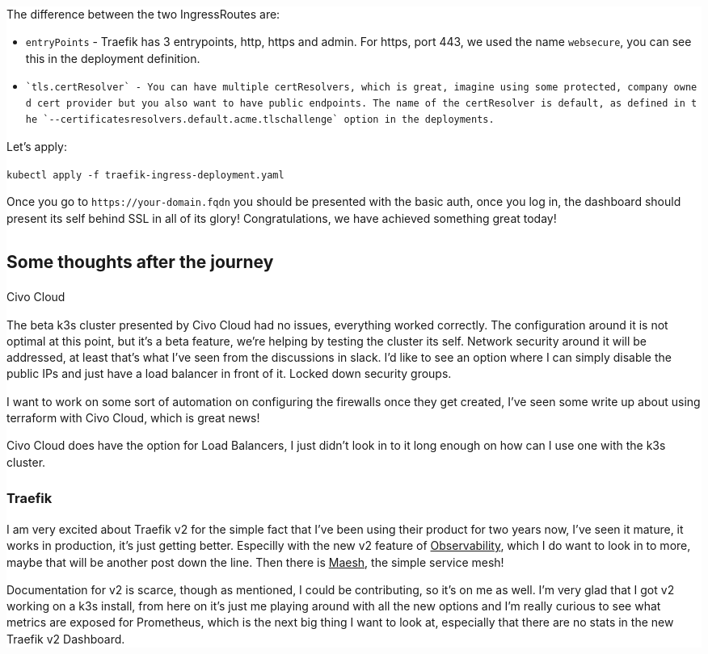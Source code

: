 The difference between the two IngressRoutes are:
- `entryPoints` - Traefik has 3 entrypoints, http, https and admin. For https, port 443, we used the name `websecure`, you can see this in the deployment definition.
-     `tls.certResolver` - You can have multiple certResolvers, which is great, imagine using some protected, company owned cert provider but you also want to have public endpoints. The name of the certResolver is default, as defined in the `--certificatesresolvers.default.acme.tlschallenge` option in the deployments.

Let’s apply:

```
kubectl apply -f traefik-ingress-deployment.yaml
```

Once you go to `https://your-domain.fqdn` you should be presented with the basic auth, once you log in, the dashboard should present its self behind SSL in all of its glory! Congratulations, we have achieved something great today!
## Some thoughts after the journey
Civo Cloud

The beta k3s cluster presented by Civo Cloud had no issues, everything worked correctly. The configuration around it is not optimal at this point, but it’s a beta feature, we’re helping by testing the cluster its self. Network security around it will be addressed, at least that’s what I’ve seen from the discussions in slack. I’d like to see an option where I can simply disable the public IPs and just have a load balancer in front of it. Locked down security groups.

I want to work on some sort of automation on configuring the firewalls once they get created, I’ve seen some write up about using terraform with Civo Cloud, which is great news!

Civo Cloud does have the option for Load Balancers, I just didn’t look in to it long enough on how can I use one with the k3s cluster.
### Traefik

I am very excited about Traefik v2 for the simple fact that I’ve been using their product for two years now, I’ve seen it mature, it works in production, it’s just getting better. Especilly with the new v2 feature of [Observability](https://docs.traefik.io/observability/tracing/overview/), which I do want to look in to more, maybe that will be another post down the line. Then there is [Maesh](https://mae.sh/), the simple service mesh!

Documentation for v2 is scarce, though as mentioned, I could be contributing, so it’s on me as well. I’m very glad that I got v2 working on a k3s install, from here on it’s just me playing around with all the new options and I’m really curious to see what metrics are exposed for Prometheus, which is the next big thing I want to look at, especially that there are no stats in the new Traefik v2 Dashboard.